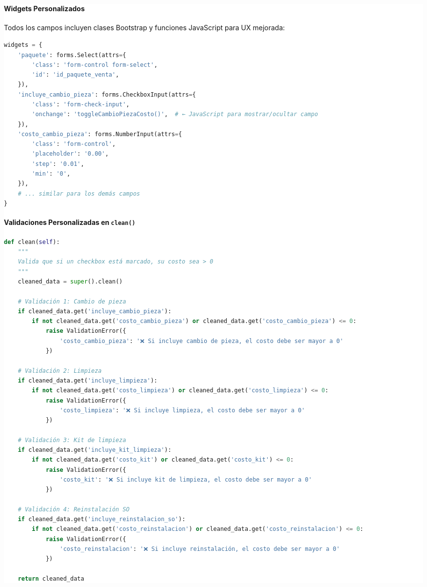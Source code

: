 #### Widgets Personalizados
Todos los campos incluyen clases Bootstrap y funciones JavaScript para UX mejorada:

```python
widgets = {
    'paquete': forms.Select(attrs={
        'class': 'form-control form-select',
        'id': 'id_paquete_venta',
    }),
    'incluye_cambio_pieza': forms.CheckboxInput(attrs={
        'class': 'form-check-input',
        'onchange': 'toggleCambioPiezaCosto()',  # ← JavaScript para mostrar/ocultar campo
    }),
    'costo_cambio_pieza': forms.NumberInput(attrs={
        'class': 'form-control',
        'placeholder': '0.00',
        'step': '0.01',
        'min': '0',
    }),
    # ... similar para los demás campos
}
```

#### Validaciones Personalizadas en `clean()`
```python
def clean(self):
    """
    Valida que si un checkbox está marcado, su costo sea > 0
    """
    cleaned_data = super().clean()
    
    # Validación 1: Cambio de pieza
    if cleaned_data.get('incluye_cambio_pieza'):
        if not cleaned_data.get('costo_cambio_pieza') or cleaned_data.get('costo_cambio_pieza') <= 0:
            raise ValidationError({
                'costo_cambio_pieza': '❌ Si incluye cambio de pieza, el costo debe ser mayor a 0'
            })
    
    # Validación 2: Limpieza
    if cleaned_data.get('incluye_limpieza'):
        if not cleaned_data.get('costo_limpieza') or cleaned_data.get('costo_limpieza') <= 0:
            raise ValidationError({
                'costo_limpieza': '❌ Si incluye limpieza, el costo debe ser mayor a 0'
            })
    
    # Validación 3: Kit de limpieza
    if cleaned_data.get('incluye_kit_limpieza'):
        if not cleaned_data.get('costo_kit') or cleaned_data.get('costo_kit') <= 0:
            raise ValidationError({
                'costo_kit': '❌ Si incluye kit de limpieza, el costo debe ser mayor a 0'
            })
    
    # Validación 4: Reinstalación SO
    if cleaned_data.get('incluye_reinstalacion_so'):
        if not cleaned_data.get('costo_reinstalacion') or cleaned_data.get('costo_reinstalacion') <= 0:
            raise ValidationError({
                'costo_reinstalacion': '❌ Si incluye reinstalación, el costo debe ser mayor a 0'
            })
    
    return cleaned_data
```
